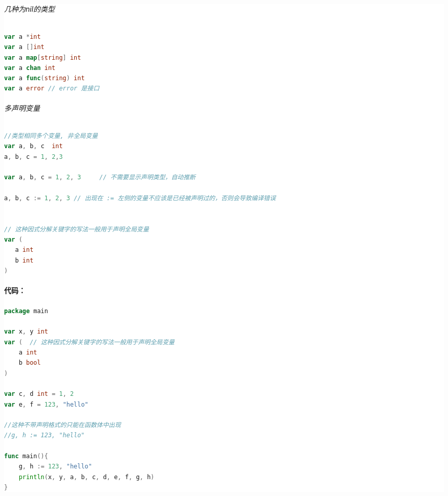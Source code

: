
###### 几种为nil的类型

```go
var a *int
var a []int
var a map[string] int
var a chan int
var a func(string) int
var a error // error 是接口
```



###### 多声明变量

```go
//类型相同多个变量, 非全局变量
var a, b, c  int	
a, b, c = 1, 2,3

var a, b, c = 1, 2, 3     // 不需要显示声明类型，自动推断

a, b, c := 1, 2, 3 // 出现在 := 左侧的变量不应该是已经被声明过的，否则会导致编译错误


// 这种因式分解关键字的写法一般用于声明全局变量
var (
   a int
   b int
)
```

#### 代码：

```go
package main

var x, y int
var (  // 这种因式分解关键字的写法一般用于声明全局变量
    a int
    b bool
)

var c, d int = 1, 2
var e, f = 123, "hello"

//这种不带声明格式的只能在函数体中出现
//g, h := 123, "hello"

func main(){
    g, h := 123, "hello"
    println(x, y, a, b, c, d, e, f, g, h)
}

```
